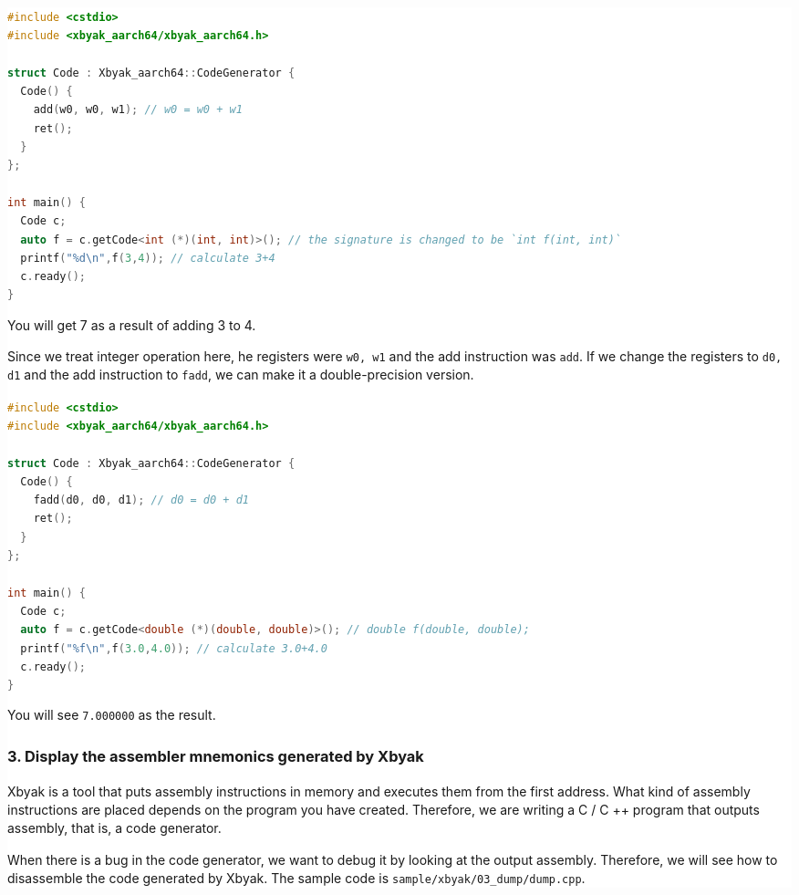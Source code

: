 ```cpp
#include <cstdio>
#include <xbyak_aarch64/xbyak_aarch64.h>

struct Code : Xbyak_aarch64::CodeGenerator {
  Code() {
    add(w0, w0, w1); // w0 = w0 + w1
    ret();
  }
};

int main() {
  Code c;
  auto f = c.getCode<int (*)(int, int)>(); // the signature is changed to be `int f(int, int)`
  printf("%d\n",f(3,4)); // calculate 3+4
  c.ready();
}
```

You will get 7 as a result of adding 3 to 4.

Since we treat integer operation here, he registers were `w0, w1` and the add instruction was `add`. If we change the registers to `d0, d1` and the add instruction to `fadd`, we can make it a double-precision version.

```cpp
#include <cstdio>
#include <xbyak_aarch64/xbyak_aarch64.h>

struct Code : Xbyak_aarch64::CodeGenerator {
  Code() {
    fadd(d0, d0, d1); // d0 = d0 + d1
    ret();
  }
};

int main() {
  Code c;
  auto f = c.getCode<double (*)(double, double)>(); // double f(double, double);
  printf("%f\n",f(3.0,4.0)); // calculate 3.0+4.0
  c.ready();
}
```

You will see `7.000000` as the result.

### 3. Display the assembler mnemonics generated by Xbyak

Xbyak is a tool that puts assembly instructions in memory and executes them from the first address. What kind of assembly instructions are placed depends on the program you have created. Therefore, we are writing a C / C ++ program that outputs assembly, that is, a code generator.

When there is a bug in the code generator, we want to debug it by looking at the output assembly. Therefore, we will see how to disassemble the code generated by Xbyak. The sample code is `sample/xbyak/03_dump/dump.cpp`.

